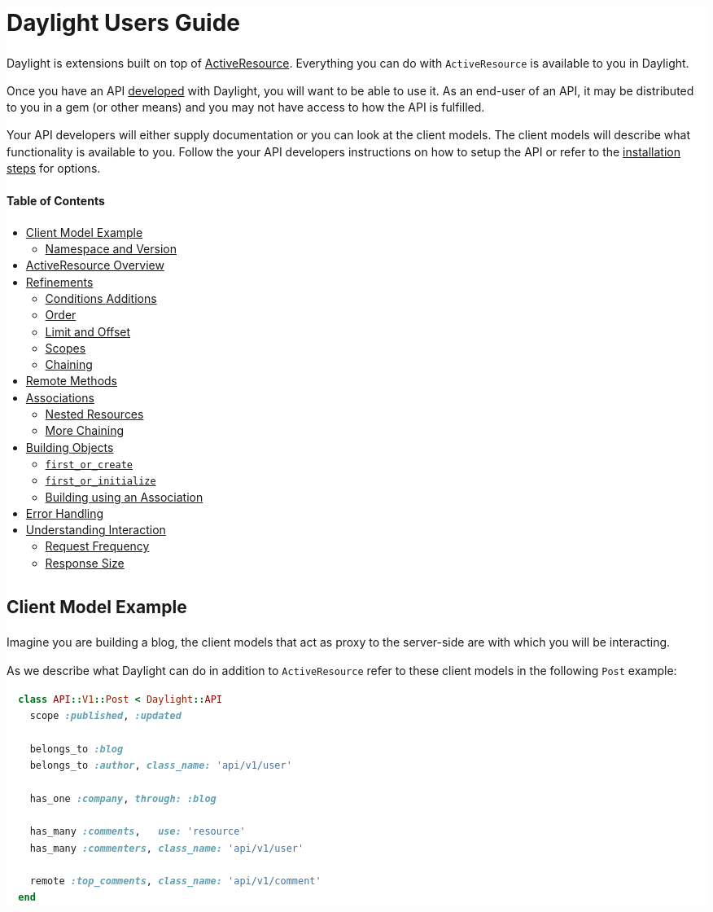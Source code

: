 # Daylight Users Guide

Daylight is extensions built on top of
[ActiveResource](https://github.com/rails/activeresource).
Everything you can do with `ActiveResource` is available to you in Daylight.

Once you have an API [developed](develop.md) with Daylight, you will want to be
able to use it.  As an end-user of an API, it may be distributed to you in a
gem (or other means) and you may not have access to how the API is fulfilled.

Your API developers will either supply documentation or you can look at the
client models.  The client models will describe what functionality is available
to you.  Follow the your API developers instructions on how to setup the API or
refer to the [installation steps](install.md) for options.

#### Table of Contents
* [Client Model Example](#client-model-example)
  * [Namespace and Version](#namespace-and-version)
* [ActiveResource Overview](#activeresource-overview)
* [Refinements](#refinements)
  * [Conditions Additions](#condition-additions)
  * [Order](#order)
  * [Limit and Offset](#limit-and-offset)
  * [Scopes](#scopes)
  * [Chaining](#chaining)
* [Remote Methods](#remote-methods)
* [Associations](#associations)
  * [Nested Resources](#nested-resources)
  * [More Chaining](#more-chaining)
* [Building Objects](#building-objects)
  * [`first_or_create`](#first_or_create)
  * [`first_or_initialize`](#first_or_initialize)
  * [Building using an Association](#building-using-an-associations)
* [Error Handling](#error-handling)
* [Understanding Interaction](#understanding-interaction)
  * [Request Frequency](#request-frequency)
  * [Response Size](#response-size)

## Client Model Example

Imagine you are building a blog, the client models that act as proxy to the
server-side are with which you will be interacting.

As we describe what Daylight can do in addition to `ActiveResource`
refer to these client models in the following `Post` example:

  ````ruby
    class API::V1::Post < Daylight::API
      scope :published, :updated

      belongs_to :blog
      belongs_to :author, class_name: 'api/v1/user'

      has_one :company, through: :blog

      has_many :comments,   use: 'resource'
      has_many :commenters, class_name: 'api/v1/user'

      remote :top_comments, class_name: 'api/v1/comment'
    end
  ````
